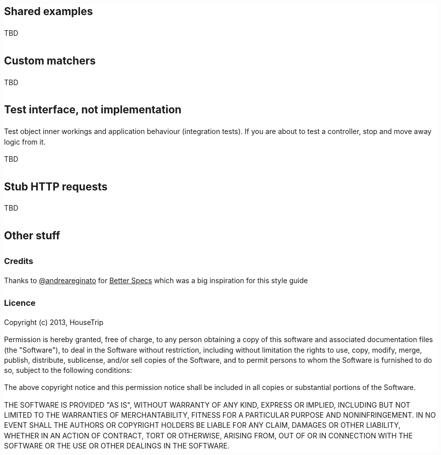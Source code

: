 ## Shared examples

TBD

## Custom matchers

TBD

## Test interface, not implementation

Test object inner workings and application behaviour (integration tests). If you are about to test a controller, stop and move away logic from it.

TBD

## Stub HTTP requests

TBD

## Other stuff

### Credits

Thanks to [@andreareginato](https://github.com/andreareginato) for [Better Specs](http://betterspecs.org/) which was a big inspiration for this style guide

### Licence

Copyright (c) 2013, HouseTrip

Permission is hereby granted, free of charge, to any person obtaining a copy
of this software and associated documentation files (the "Software"), to deal
in the Software without restriction, including without limitation the rights
to use, copy, modify, merge, publish, distribute, sublicense, and/or sell
copies of the Software, and to permit persons to whom the Software is
furnished to do so, subject to the following conditions:

The above copyright notice and this permission notice shall be included in
all copies or substantial portions of the Software.

THE SOFTWARE IS PROVIDED "AS IS", WITHOUT WARRANTY OF ANY KIND, EXPRESS OR
IMPLIED, INCLUDING BUT NOT LIMITED TO THE WARRANTIES OF MERCHANTABILITY,
FITNESS FOR A PARTICULAR PURPOSE AND NONINFRINGEMENT. IN NO EVENT SHALL THE
AUTHORS OR COPYRIGHT HOLDERS BE LIABLE FOR ANY CLAIM, DAMAGES OR OTHER
LIABILITY, WHETHER IN AN ACTION OF CONTRACT, TORT OR OTHERWISE, ARISING FROM,
OUT OF OR IN CONNECTION WITH THE SOFTWARE OR THE USE OR OTHER DEALINGS IN
THE SOFTWARE.


